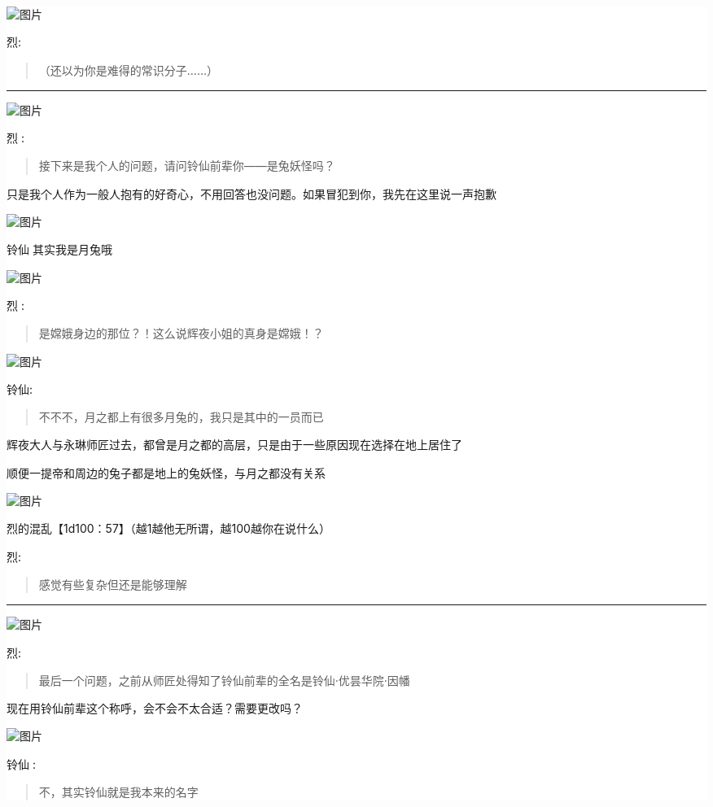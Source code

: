 ![图片](http://tiebapic.baidu.com/forum/w%3D580/sign=23876a19ba345982c58ae59a3cf5310b/869577f082025aaf105580a6ecedab64024f1afa.jpg)

烈:
> （还以为你是难得的常识分子……）

----





![图片](http://tiebapic.baidu.com/forum/w%3D580/sign=a22dc07eca54564ee565e43183df9cde/558e7ff40ad162d919aa9e7106dfa9ec8b13cd9a.jpg)

烈 :
> 接下来是我个人的问题，请问铃仙前辈你——是兔妖怪吗？

只是我个人作为一般人抱有的好奇心，不用回答也没问题。如果冒犯到你，我先在这里说一声抱歉

![图片](http://tiebapic.baidu.com/forum/w%3D580/sign=62abb284e5d3572c66e29cd4ba126352/e4589882d158ccbf04fb50570ed8bc3eb035419a.jpg)

铃仙 其实我是月兔哦

![图片](http://tiebapic.baidu.com/forum/w%3D580/sign=132bf0ae2d87e9504217f3642038531b/87900d24ab18972b712cffa7f1cd7b899f510acb.jpg)

烈 :
> 是嫦娥身边的那位？！这么说辉夜小姐的真身是嫦娥！？

![图片](http://tiebapic.baidu.com/forum/w%3D580/sign=5efce3556cf40ad115e4c7eb672d1151/01c89658d109b3dec8053005dbbf6c81810a4caf.jpg)

铃仙:
> 不不不，月之都上有很多月兔的，我只是其中的一员而已

辉夜大人与永琳师匠过去，都曾是月之都的高层，只是由于一些原因现在选择在地上居住了

顺便一提帝和周边的兔子都是地上的兔妖怪，与月之都没有关系

![图片](http://tiebapic.baidu.com/forum/w%3D580/sign=1e522d906c899e51788e3a1c72a6d990/e5979713b07eca804e90c78a862397dda0448348.jpg)

烈的混乱【1d100：57】（越1越他无所谓，越100越你在说什么）

烈:
> 感觉有些复杂但还是能够理解

----





![图片](http://tiebapic.baidu.com/forum/w%3D580/sign=f769c379bc18972ba33a00c2d6cc7b9d/62acc25c10385343dc8d784c8413b07ecb8088a7.jpg)

烈:
> 最后一个问题，之前从师匠处得知了铃仙前辈的全名是铃仙·优昙华院·因幡

现在用铃仙前辈这个称呼，会不会不太合适？需要更改吗？

![图片](http://tiebapic.baidu.com/forum/w%3D580/sign=62abb284e5d3572c66e29cd4ba126352/e4589882d158ccbf04fb50570ed8bc3eb035419a.jpg)

铃仙 :
> 不，其实铃仙就是我本来的名字
